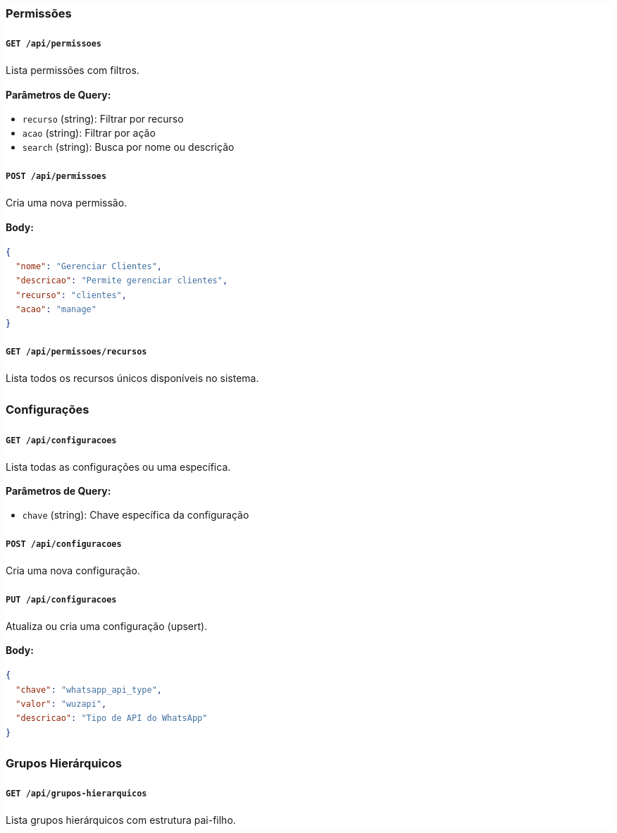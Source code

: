 ### Permissões

#### `GET /api/permissoes`
Lista permissões com filtros.

**Parâmetros de Query:**
- `recurso` (string): Filtrar por recurso
- `acao` (string): Filtrar por ação
- `search` (string): Busca por nome ou descrição

#### `POST /api/permissoes`
Cria uma nova permissão.

**Body:**
```json
{
  "nome": "Gerenciar Clientes",
  "descricao": "Permite gerenciar clientes",
  "recurso": "clientes",
  "acao": "manage"
}
```

#### `GET /api/permissoes/recursos`
Lista todos os recursos únicos disponíveis no sistema.

### Configurações

#### `GET /api/configuracoes`
Lista todas as configurações ou uma específica.

**Parâmetros de Query:**
- `chave` (string): Chave específica da configuração

#### `POST /api/configuracoes`
Cria uma nova configuração.

#### `PUT /api/configuracoes`
Atualiza ou cria uma configuração (upsert).

**Body:**
```json
{
  "chave": "whatsapp_api_type",
  "valor": "wuzapi",
  "descricao": "Tipo de API do WhatsApp"
}
```

### Grupos Hierárquicos

#### `GET /api/grupos-hierarquicos`
Lista grupos hierárquicos com estrutura pai-filho.

